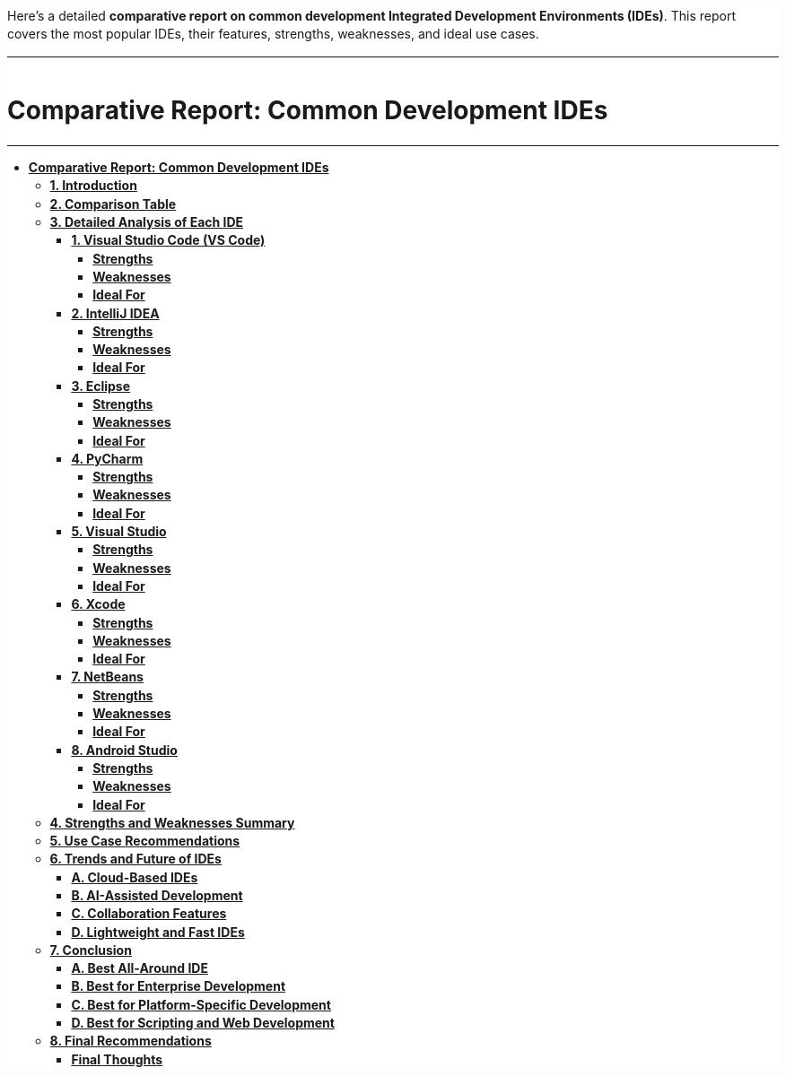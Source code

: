 Here’s a detailed **comparative report on common development Integrated Development Environments (IDEs)**. This report covers the most popular IDEs, their features, strengths, weaknesses, and ideal use cases.

---

# **Comparative Report: Common Development IDEs**

---

- [**Comparative Report: Common Development IDEs**](#comparative-report-common-development-ides)
  - [**1. Introduction**](#1-introduction)
  - [**2. Comparison Table**](#2-comparison-table)
  - [**3. Detailed Analysis of Each IDE**](#3-detailed-analysis-of-each-ide)
    - [**1. Visual Studio Code (VS Code)**](#1-visual-studio-code-vs-code)
      - [**Strengths**](#strengths)
      - [**Weaknesses**](#weaknesses)
      - [**Ideal For**](#ideal-for)
    - [**2. IntelliJ IDEA**](#2-intellij-idea)
      - [**Strengths**](#strengths-1)
      - [**Weaknesses**](#weaknesses-1)
      - [**Ideal For**](#ideal-for-1)
    - [**3. Eclipse**](#3-eclipse)
      - [**Strengths**](#strengths-2)
      - [**Weaknesses**](#weaknesses-2)
      - [**Ideal For**](#ideal-for-2)
    - [**4. PyCharm**](#4-pycharm)
      - [**Strengths**](#strengths-3)
      - [**Weaknesses**](#weaknesses-3)
      - [**Ideal For**](#ideal-for-3)
    - [**5. Visual Studio**](#5-visual-studio)
      - [**Strengths**](#strengths-4)
      - [**Weaknesses**](#weaknesses-4)
      - [**Ideal For**](#ideal-for-4)
    - [**6. Xcode**](#6-xcode)
      - [**Strengths**](#strengths-5)
      - [**Weaknesses**](#weaknesses-5)
      - [**Ideal For**](#ideal-for-5)
    - [**7. NetBeans**](#7-netbeans)
      - [**Strengths**](#strengths-6)
      - [**Weaknesses**](#weaknesses-6)
      - [**Ideal For**](#ideal-for-6)
    - [**8. Android Studio**](#8-android-studio)
      - [**Strengths**](#strengths-7)
      - [**Weaknesses**](#weaknesses-7)
      - [**Ideal For**](#ideal-for-7)
  - [**4. Strengths and Weaknesses Summary**](#4-strengths-and-weaknesses-summary)
  - [**5. Use Case Recommendations**](#5-use-case-recommendations)
  - [**6. Trends and Future of IDEs**](#6-trends-and-future-of-ides)
    - [**A. Cloud-Based IDEs**](#a-cloud-based-ides)
    - [**B. AI-Assisted Development**](#b-ai-assisted-development)
    - [**C. Collaboration Features**](#c-collaboration-features)
    - [**D. Lightweight and Fast IDEs**](#d-lightweight-and-fast-ides)
  - [**7. Conclusion**](#7-conclusion)
    - [**A. Best All-Around IDE**](#a-best-all-around-ide)
    - [**B. Best for Enterprise Development**](#b-best-for-enterprise-development)
    - [**C. Best for Platform-Specific Development**](#c-best-for-platform-specific-development)
    - [**D. Best for Scripting and Web Development**](#d-best-for-scripting-and-web-development)
  - [**8. Final Recommendations**](#8-final-recommendations)
    - [**Final Thoughts**](#final-thoughts)
